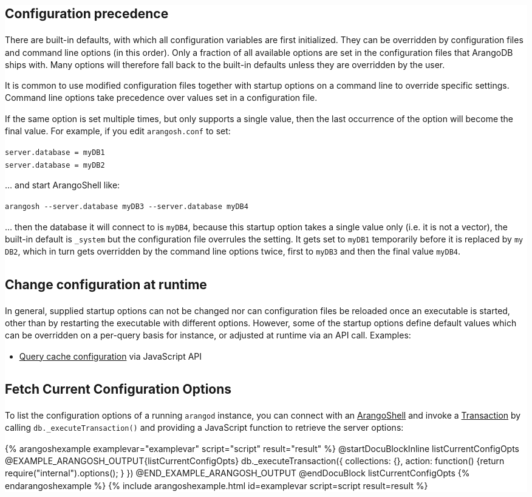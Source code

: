 ## Configuration precedence

There are built-in defaults, with which all configuration variables are first
initialized. They can be overridden by configuration files and command line
options (in this order). Only a fraction of all available options are set in
the configuration files that ArangoDB ships with. Many options will therefore
fall back to the built-in defaults unless they are overridden by the user.

It is common to use modified configuration files together with startup
options on a command line to override specific settings. Command line options
take precedence over values set in a configuration file.

If the same option is set multiple times, but only supports a single value,
then the last occurrence of the option will become the final value.
For example, if you edit `arangosh.conf` to set:

```
server.database = myDB1
server.database = myDB2
```

… and start ArangoShell like:

```
arangosh --server.database myDB3 --server.database myDB4
```

… then the database it will connect to is `myDB4`, because this startup option
takes a single value only (i.e. it is not a vector), the built-in default
is `_system` but the configuration file overrules the setting. It gets set to
`myDB1` temporarily before it is replaced by `myDB2`, which in turn gets
overridden by the command line options twice, first to `myDB3` and then the
final value `myDB4`.

## Change configuration at runtime

In general, supplied startup options can not be changed nor can configuration
files be reloaded once an executable is started, other than by restarting the
executable with different options. However, some of the startup options
define default values which can be overridden on a per-query basis for
instance, or adjusted at runtime via an API call. Examples:

- [Query cache configuration](aql/execution-and-performance-query-cache.html#global-configuration)
  via JavaScript API

## Fetch Current Configuration Options

To list the configuration options of a running `arangod` instance, you can
connect with an [ArangoShell](programs-arangosh.html) and invoke a
[Transaction](transactions.html) by calling `db._executeTransaction()`
and providing a JavaScript function to retrieve the server options:

{% arangoshexample examplevar="examplevar" script="script" result="result" %}
    @startDocuBlockInline listCurrentConfigOpts
    @EXAMPLE_ARANGOSH_OUTPUT{listCurrentConfigOpts}
    db._executeTransaction({ collections: {}, action: function() {return require("internal").options(); } })
    @END_EXAMPLE_ARANGOSH_OUTPUT
    @endDocuBlock listCurrentConfigOpts
{% endarangoshexample %}
{% include arangoshexample.html id=examplevar script=script result=result %}
